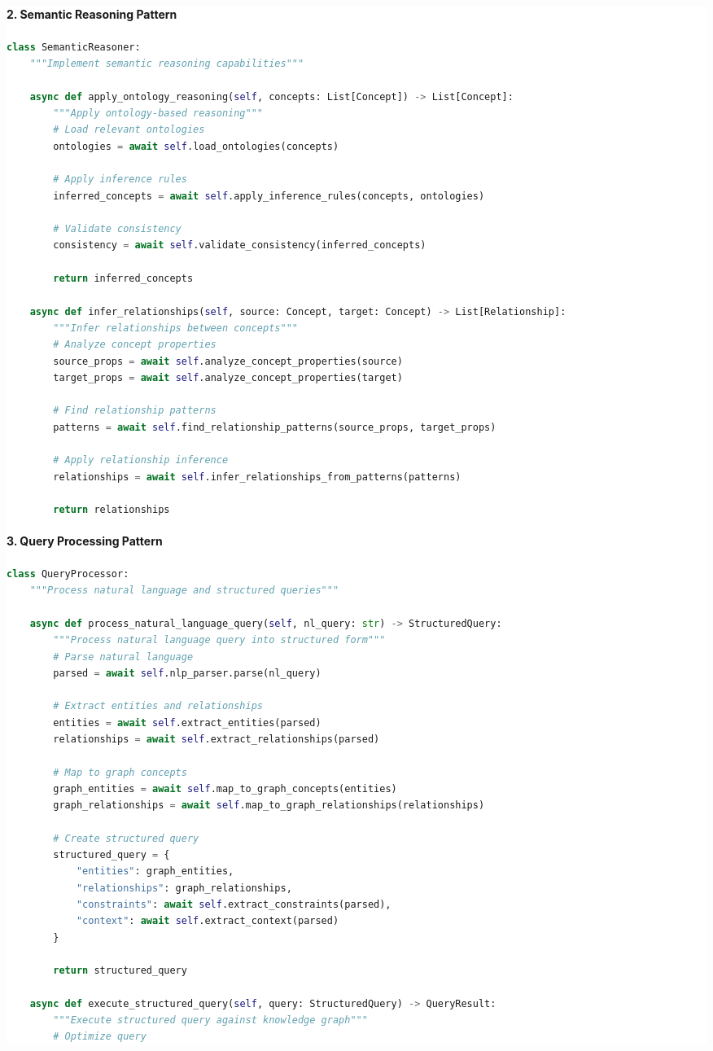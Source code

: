 #### 2. Semantic Reasoning Pattern
```python
class SemanticReasoner:
    """Implement semantic reasoning capabilities"""

    async def apply_ontology_reasoning(self, concepts: List[Concept]) -> List[Concept]:
        """Apply ontology-based reasoning"""
        # Load relevant ontologies
        ontologies = await self.load_ontologies(concepts)

        # Apply inference rules
        inferred_concepts = await self.apply_inference_rules(concepts, ontologies)

        # Validate consistency
        consistency = await self.validate_consistency(inferred_concepts)

        return inferred_concepts

    async def infer_relationships(self, source: Concept, target: Concept) -> List[Relationship]:
        """Infer relationships between concepts"""
        # Analyze concept properties
        source_props = await self.analyze_concept_properties(source)
        target_props = await self.analyze_concept_properties(target)

        # Find relationship patterns
        patterns = await self.find_relationship_patterns(source_props, target_props)

        # Apply relationship inference
        relationships = await self.infer_relationships_from_patterns(patterns)

        return relationships
```

#### 3. Query Processing Pattern
```python
class QueryProcessor:
    """Process natural language and structured queries"""

    async def process_natural_language_query(self, nl_query: str) -> StructuredQuery:
        """Process natural language query into structured form"""
        # Parse natural language
        parsed = await self.nlp_parser.parse(nl_query)

        # Extract entities and relationships
        entities = await self.extract_entities(parsed)
        relationships = await self.extract_relationships(parsed)

        # Map to graph concepts
        graph_entities = await self.map_to_graph_concepts(entities)
        graph_relationships = await self.map_to_graph_relationships(relationships)

        # Create structured query
        structured_query = {
            "entities": graph_entities,
            "relationships": graph_relationships,
            "constraints": await self.extract_constraints(parsed),
            "context": await self.extract_context(parsed)
        }

        return structured_query

    async def execute_structured_query(self, query: StructuredQuery) -> QueryResult:
        """Execute structured query against knowledge graph"""
        # Optimize query
```